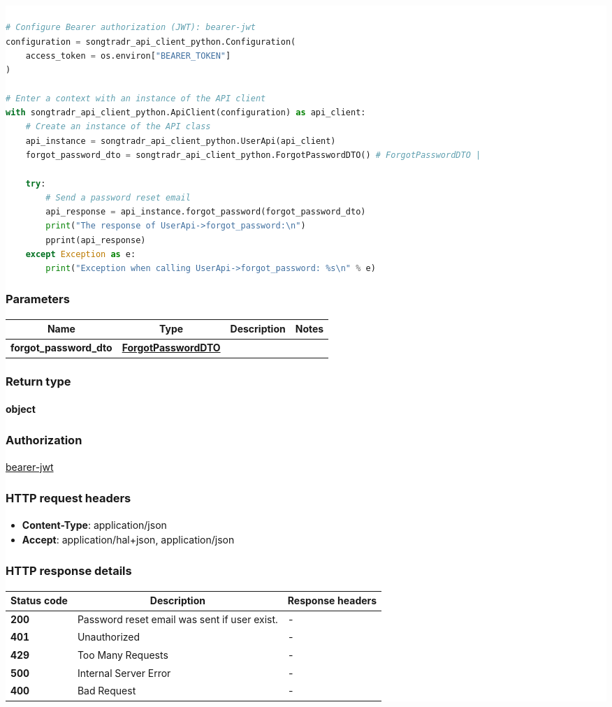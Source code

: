 ```python

# Configure Bearer authorization (JWT): bearer-jwt
configuration = songtradr_api_client_python.Configuration(
    access_token = os.environ["BEARER_TOKEN"]
)

# Enter a context with an instance of the API client
with songtradr_api_client_python.ApiClient(configuration) as api_client:
    # Create an instance of the API class
    api_instance = songtradr_api_client_python.UserApi(api_client)
    forgot_password_dto = songtradr_api_client_python.ForgotPasswordDTO() # ForgotPasswordDTO | 

    try:
        # Send a password reset email
        api_response = api_instance.forgot_password(forgot_password_dto)
        print("The response of UserApi->forgot_password:\n")
        pprint(api_response)
    except Exception as e:
        print("Exception when calling UserApi->forgot_password: %s\n" % e)
```



### Parameters


Name | Type | Description  | Notes
------------- | ------------- | ------------- | -------------
 **forgot_password_dto** | [**ForgotPasswordDTO**](ForgotPasswordDTO.md)|  | 

### Return type

**object**

### Authorization

[bearer-jwt](../README.md#bearer-jwt)

### HTTP request headers

 - **Content-Type**: application/json
 - **Accept**: application/hal+json, application/json

### HTTP response details

| Status code | Description | Response headers |
|-------------|-------------|------------------|
**200** | Password reset email was sent if user exist. |  -  |
**401** | Unauthorized |  -  |
**429** | Too Many Requests |  -  |
**500** | Internal Server Error |  -  |
**400** | Bad Request |  -  |
